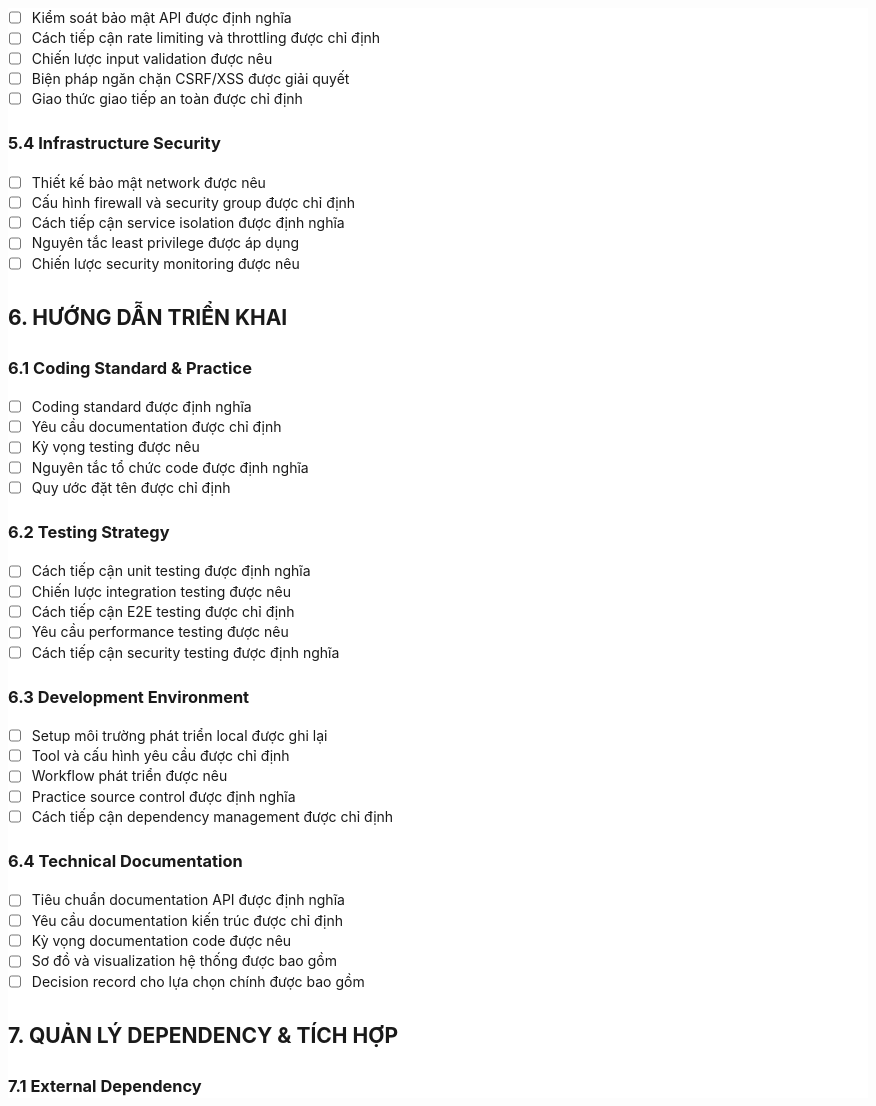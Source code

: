 - [ ] Kiểm soát bảo mật API được định nghĩa
- [ ] Cách tiếp cận rate limiting và throttling được chỉ định
- [ ] Chiến lược input validation được nêu
- [ ] Biện pháp ngăn chặn CSRF/XSS được giải quyết
- [ ] Giao thức giao tiếp an toàn được chỉ định

### 5.4 Infrastructure Security

- [ ] Thiết kế bảo mật network được nêu
- [ ] Cấu hình firewall và security group được chỉ định
- [ ] Cách tiếp cận service isolation được định nghĩa
- [ ] Nguyên tắc least privilege được áp dụng
- [ ] Chiến lược security monitoring được nêu

## 6. HƯỚNG DẪN TRIỂN KHAI

### 6.1 Coding Standard & Practice

- [ ] Coding standard được định nghĩa
- [ ] Yêu cầu documentation được chỉ định
- [ ] Kỳ vọng testing được nêu
- [ ] Nguyên tắc tổ chức code được định nghĩa
- [ ] Quy ước đặt tên được chỉ định

### 6.2 Testing Strategy

- [ ] Cách tiếp cận unit testing được định nghĩa
- [ ] Chiến lược integration testing được nêu
- [ ] Cách tiếp cận E2E testing được chỉ định
- [ ] Yêu cầu performance testing được nêu
- [ ] Cách tiếp cận security testing được định nghĩa

### 6.3 Development Environment

- [ ] Setup môi trường phát triển local được ghi lại
- [ ] Tool và cấu hình yêu cầu được chỉ định
- [ ] Workflow phát triển được nêu
- [ ] Practice source control được định nghĩa
- [ ] Cách tiếp cận dependency management được chỉ định

### 6.4 Technical Documentation

- [ ] Tiêu chuẩn documentation API được định nghĩa
- [ ] Yêu cầu documentation kiến trúc được chỉ định
- [ ] Kỳ vọng documentation code được nêu
- [ ] Sơ đồ và visualization hệ thống được bao gồm
- [ ] Decision record cho lựa chọn chính được bao gồm

## 7. QUẢN LÝ DEPENDENCY & TÍCH HỢP

### 7.1 External Dependency
